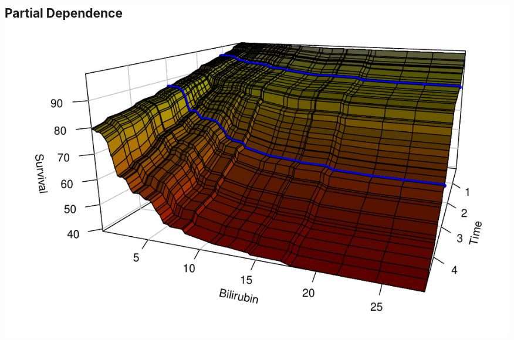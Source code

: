 ## Partial Dependence

<img src="slides_files/figure-html/pbc-timeSurface-1.pdf" title="" alt="" style="display: block; margin: auto;" />
